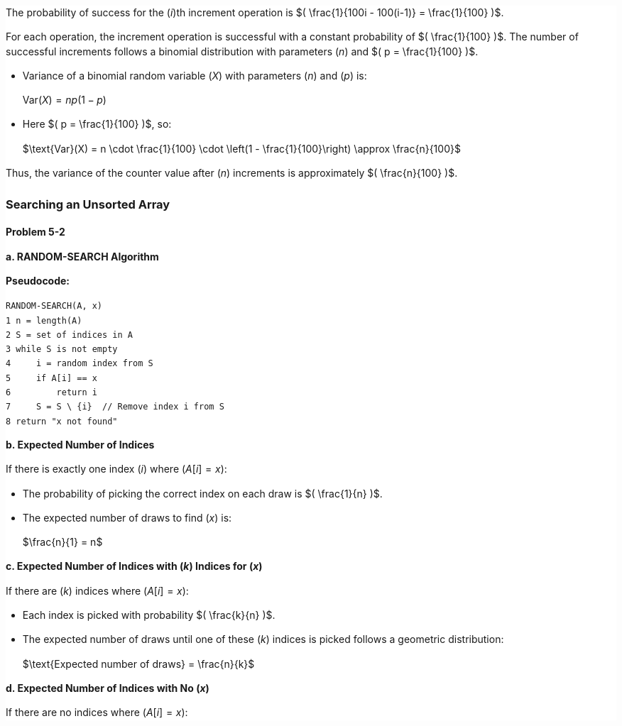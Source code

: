    The probability of success for the $(i)$th increment operation is $( \frac{1}{100i - 100(i-1)} = \frac{1}{100} )$.

   For each operation, the increment operation is successful with a constant probability of $( \frac{1}{100} )$. The number of successful increments follows a binomial distribution with parameters $( n )$ and $( p = \frac{1}{100} )$.

   - Variance of a binomial random variable $( X )$ with parameters $( n )$ and $( p )$ is:

     $\text{Var}(X) = np(1 - p)$

   - Here $( p = \frac{1}{100} )$, so:

     $\text{Var}(X) = n \cdot \frac{1}{100} \cdot \left(1 - \frac{1}{100}\right) \approx \frac{n}{100}$

   Thus, the variance of the counter value after $( n )$ increments is approximately $( \frac{n}{100} )$.

### Searching an Unsorted Array

**Problem 5-2**

**a. RANDOM-SEARCH Algorithm**

**Pseudocode:**

```plaintext
RANDOM-SEARCH(A, x)
1 n = length(A)
2 S = set of indices in A
3 while S is not empty
4     i = random index from S
5     if A[i] == x
6         return i
7     S = S \ {i}  // Remove index i from S
8 return "x not found"
```

**b. Expected Number of Indices**

If there is exactly one index $( i )$ where $( A[i] = x )$:

- The probability of picking the correct index on each draw is $( \frac{1}{n} )$.
- The expected number of draws to find $( x )$ is:

  $\frac{n}{1} = n$

**c. Expected Number of Indices with $( k )$ Indices for $( x )$**

If there are $( k )$ indices where $( A[i] = x )$:

- Each index is picked with probability $( \frac{k}{n} )$.
- The expected number of draws until one of these $( k )$ indices is picked follows a geometric distribution:

  $\text{Expected number of draws} = \frac{n}{k}$

**d. Expected Number of Indices with No $( x )$**

If there are no indices where $( A[i] = x )$:
